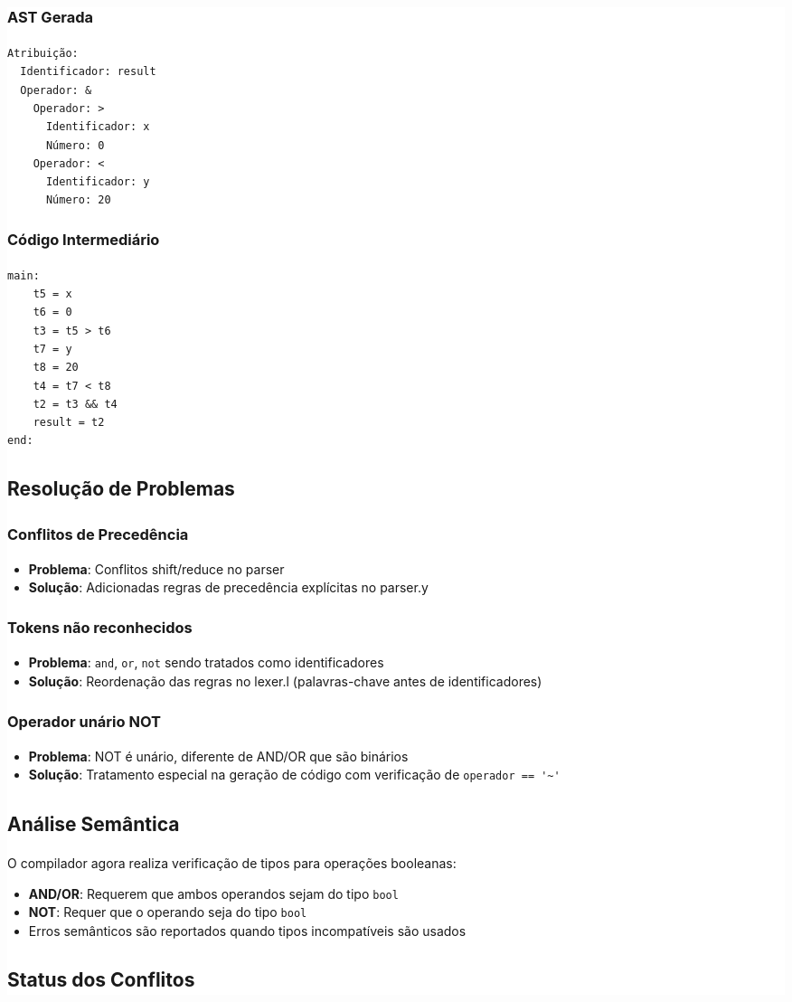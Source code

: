 ### AST Gerada
```
Atribuição:
  Identificador: result
  Operador: &
    Operador: >
      Identificador: x
      Número: 0
    Operador: <
      Identificador: y
      Número: 20
```

### Código Intermediário
```
main:
    t5 = x
    t6 = 0
    t3 = t5 > t6
    t7 = y
    t8 = 20
    t4 = t7 < t8
    t2 = t3 && t4
    result = t2
end:
```

## Resolução de Problemas

### Conflitos de Precedência
- **Problema**: Conflitos shift/reduce no parser
- **Solução**: Adicionadas regras de precedência explícitas no parser.y

### Tokens não reconhecidos
- **Problema**: `and`, `or`, `not` sendo tratados como identificadores
- **Solução**: Reordenação das regras no lexer.l (palavras-chave antes de identificadores)

### Operador unário NOT
- **Problema**: NOT é unário, diferente de AND/OR que são binários
- **Solução**: Tratamento especial na geração de código com verificação de `operador == '~'`

## Análise Semântica

O compilador agora realiza verificação de tipos para operações booleanas:
- **AND/OR**: Requerem que ambos operandos sejam do tipo `bool`
- **NOT**: Requer que o operando seja do tipo `bool`
- Erros semânticos são reportados quando tipos incompatíveis são usados

## Status dos Conflitos
